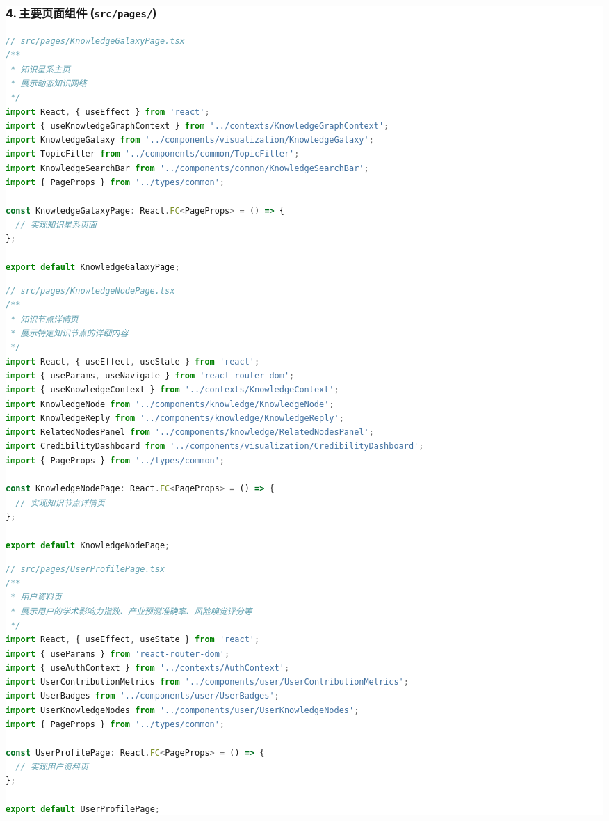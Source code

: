 ### 4. 主要页面组件 (`src/pages/`)

```typescript
// src/pages/KnowledgeGalaxyPage.tsx
/**
 * 知识星系主页
 * 展示动态知识网络
 */
import React, { useEffect } from 'react';
import { useKnowledgeGraphContext } from '../contexts/KnowledgeGraphContext';
import KnowledgeGalaxy from '../components/visualization/KnowledgeGalaxy';
import TopicFilter from '../components/common/TopicFilter';
import KnowledgeSearchBar from '../components/common/KnowledgeSearchBar';
import { PageProps } from '../types/common';

const KnowledgeGalaxyPage: React.FC<PageProps> = () => {
  // 实现知识星系页面
};

export default KnowledgeGalaxyPage;
```

```typescript
// src/pages/KnowledgeNodePage.tsx
/**
 * 知识节点详情页
 * 展示特定知识节点的详细内容
 */
import React, { useEffect, useState } from 'react';
import { useParams, useNavigate } from 'react-router-dom';
import { useKnowledgeContext } from '../contexts/KnowledgeContext';
import KnowledgeNode from '../components/knowledge/KnowledgeNode';
import KnowledgeReply from '../components/knowledge/KnowledgeReply';
import RelatedNodesPanel from '../components/knowledge/RelatedNodesPanel';
import CredibilityDashboard from '../components/visualization/CredibilityDashboard';
import { PageProps } from '../types/common';

const KnowledgeNodePage: React.FC<PageProps> = () => {
  // 实现知识节点详情页
};

export default KnowledgeNodePage;
```

```typescript
// src/pages/UserProfilePage.tsx
/**
 * 用户资料页
 * 展示用户的学术影响力指数、产业预测准确率、风险嗅觉评分等
 */
import React, { useEffect, useState } from 'react';
import { useParams } from 'react-router-dom';
import { useAuthContext } from '../contexts/AuthContext';
import UserContributionMetrics from '../components/user/UserContributionMetrics';
import UserBadges from '../components/user/UserBadges';
import UserKnowledgeNodes from '../components/user/UserKnowledgeNodes';
import { PageProps } from '../types/common';

const UserProfilePage: React.FC<PageProps> = () => {
  // 实现用户资料页
};

export default UserProfilePage;
```
